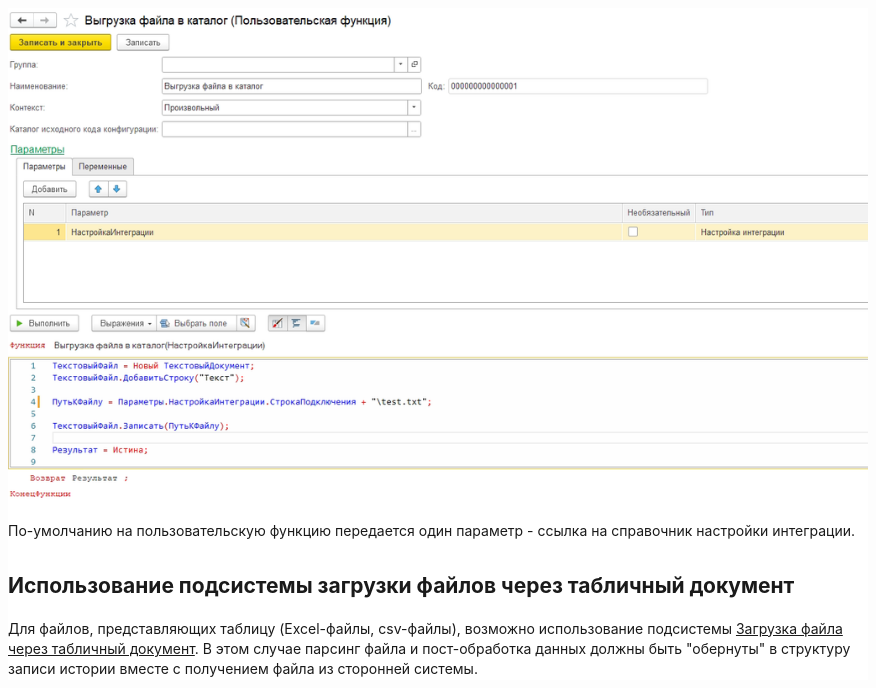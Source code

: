 ![image](images/ПользовательскаяФункцияВыгрузкиВФайл.png)

По-умолчанию на пользовательскую функцию передается один параметр - ссылка на справочник настройки интеграции.

## Использование подсистемы загрузки файлов через табличный документ

Для файлов, представляющих таблицу (Excel-файлы, csv-файлы), возможно использование подсистемы [Загрузка файла через табличный документ](docs/ЗагрузкаФайлаЧерезТабличныйДокумент.md). В этом случае парсинг файла и пост-обработка данных должны быть "обернуты" в структуру записи истории вместе с получением файла из сторонней системы.